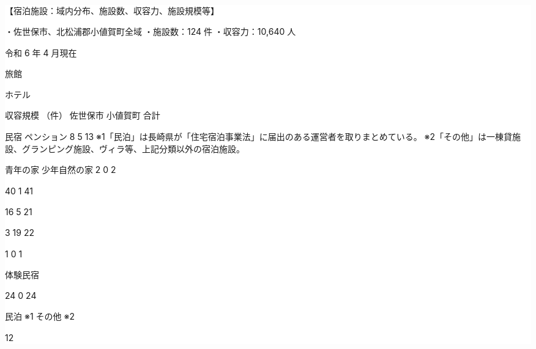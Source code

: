 【宿泊施設：域内分布、施設数、収容力、施設規模等】

・佐世保市、北松浦郡小値賀町全域
・施設数：124 件
・収容力：10,640 人

令和 6 年 4 月現在

旅館

ホテル

収容規模
（件）
佐世保市
小値賀町
合計

民宿
ペンション
8
5
13
※1「民泊」は長崎県が「住宅宿泊事業法」に届出のある運営者を取りまとめている。
※2「その他」は一棟貸施設、グランピング施設、ヴィラ等、上記分類以外の宿泊施設。

青年の家
少年自然の家
2
0
2

40
1
41

16
5
21

3
19
22

1
0
1

体験民宿

24
0
24

民泊 ※1  その他 ※2

12
